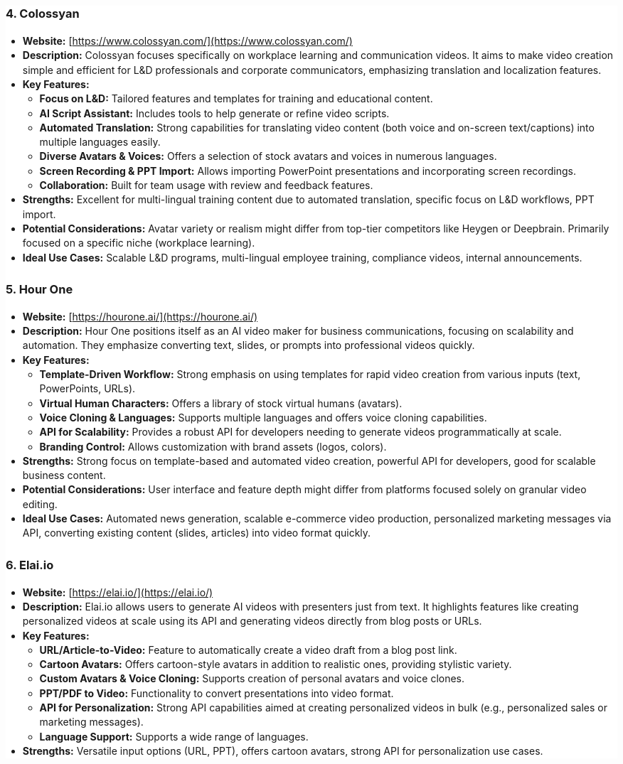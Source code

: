### 4. Colossyan

*   **Website:** [https://www.colossyan.com/](https://www.colossyan.com/)
*   **Description:** Colossyan focuses specifically on workplace learning and communication videos. It aims to make video creation simple and efficient for L&D professionals and corporate communicators, emphasizing translation and localization features.
*   **Key Features:**
    *   **Focus on L&D:** Tailored features and templates for training and educational content.
    *   **AI Script Assistant:** Includes tools to help generate or refine video scripts.
    *   **Automated Translation:** Strong capabilities for translating video content (both voice and on-screen text/captions) into multiple languages easily.
    *   **Diverse Avatars & Voices:** Offers a selection of stock avatars and voices in numerous languages.
    *   **Screen Recording & PPT Import:** Allows importing PowerPoint presentations and incorporating screen recordings.
    *   **Collaboration:** Built for team usage with review and feedback features.
*   **Strengths:** Excellent for multi-lingual training content due to automated translation, specific focus on L&D workflows, PPT import.
*   **Potential Considerations:** Avatar variety or realism might differ from top-tier competitors like Heygen or Deepbrain. Primarily focused on a specific niche (workplace learning).
*   **Ideal Use Cases:** Scalable L&D programs, multi-lingual employee training, compliance videos, internal announcements.

### 5. Hour One

*   **Website:** [https://hourone.ai/](https://hourone.ai/)
*   **Description:** Hour One positions itself as an AI video maker for business communications, focusing on scalability and automation. They emphasize converting text, slides, or prompts into professional videos quickly.
*   **Key Features:**
    *   **Template-Driven Workflow:** Strong emphasis on using templates for rapid video creation from various inputs (text, PowerPoints, URLs).
    *   **Virtual Human Characters:** Offers a library of stock virtual humans (avatars).
    *   **Voice Cloning & Languages:** Supports multiple languages and offers voice cloning capabilities.
    *   **API for Scalability:** Provides a robust API for developers needing to generate videos programmatically at scale.
    *   **Branding Control:** Allows customization with brand assets (logos, colors).
*   **Strengths:** Strong focus on template-based and automated video creation, powerful API for developers, good for scalable business content.
*   **Potential Considerations:** User interface and feature depth might differ from platforms focused solely on granular video editing.
*   **Ideal Use Cases:** Automated news generation, scalable e-commerce video production, personalized marketing messages via API, converting existing content (slides, articles) into video format quickly.

### 6. Elai.io

*   **Website:** [https://elai.io/](https://elai.io/)
*   **Description:** Elai.io allows users to generate AI videos with presenters just from text. It highlights features like creating personalized videos at scale using its API and generating videos directly from blog posts or URLs.
*   **Key Features:**
    *   **URL/Article-to-Video:** Feature to automatically create a video draft from a blog post link.
    *   **Cartoon Avatars:** Offers cartoon-style avatars in addition to realistic ones, providing stylistic variety.
    *   **Custom Avatars & Voice Cloning:** Supports creation of personal avatars and voice clones.
    *   **PPT/PDF to Video:** Functionality to convert presentations into video format.
    *   **API for Personalization:** Strong API capabilities aimed at creating personalized videos in bulk (e.g., personalized sales or marketing messages).
    *   **Language Support:** Supports a wide range of languages.
*   **Strengths:** Versatile input options (URL, PPT), offers cartoon avatars, strong API for personalization use cases.